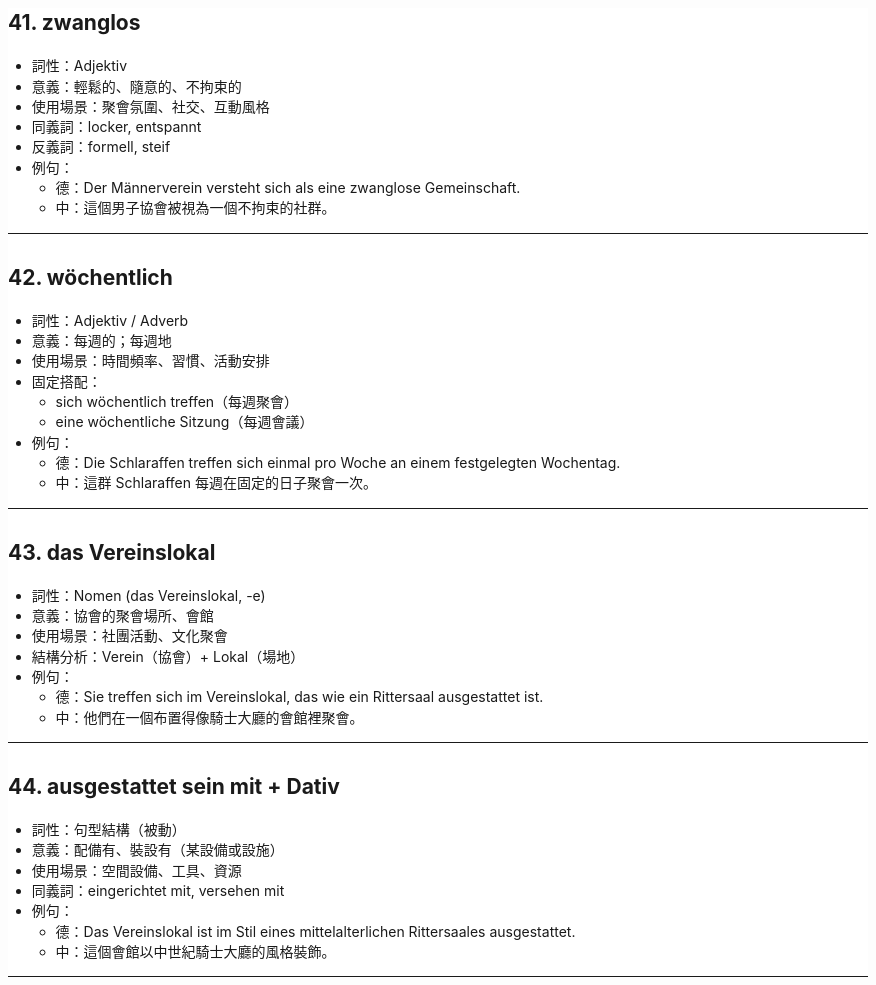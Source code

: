 ## 41. zwanglos

- 詞性：Adjektiv
- 意義：輕鬆的、隨意的、不拘束的
- 使用場景：聚會氛圍、社交、互動風格
- 同義詞：locker, entspannt
- 反義詞：formell, steif
- 例句：
  - 德：Der Männerverein versteht sich als eine zwanglose Gemeinschaft.
  - 中：這個男子協會被視為一個不拘束的社群。

---

## 42. wöchentlich

- 詞性：Adjektiv / Adverb
- 意義：每週的；每週地
- 使用場景：時間頻率、習慣、活動安排
- 固定搭配：
  - sich wöchentlich treffen（每週聚會）
  - eine wöchentliche Sitzung（每週會議）
- 例句：
  - 德：Die Schlaraffen treffen sich einmal pro Woche an einem festgelegten Wochentag.
  - 中：這群 Schlaraffen 每週在固定的日子聚會一次。

---

## 43. das Vereinslokal

- 詞性：Nomen (das Vereinslokal, -e)
- 意義：協會的聚會場所、會館
- 使用場景：社團活動、文化聚會
- 結構分析：Verein（協會）+ Lokal（場地）
- 例句：
  - 德：Sie treffen sich im Vereinslokal, das wie ein Rittersaal ausgestattet ist.
  - 中：他們在一個布置得像騎士大廳的會館裡聚會。

---

## 44. ausgestattet sein mit + Dativ

- 詞性：句型結構（被動）
- 意義：配備有、裝設有（某設備或設施）
- 使用場景：空間設備、工具、資源
- 同義詞：eingerichtet mit, versehen mit
- 例句：
  - 德：Das Vereinslokal ist im Stil eines mittelalterlichen Rittersaales ausgestattet.
  - 中：這個會館以中世紀騎士大廳的風格裝飾。

---
